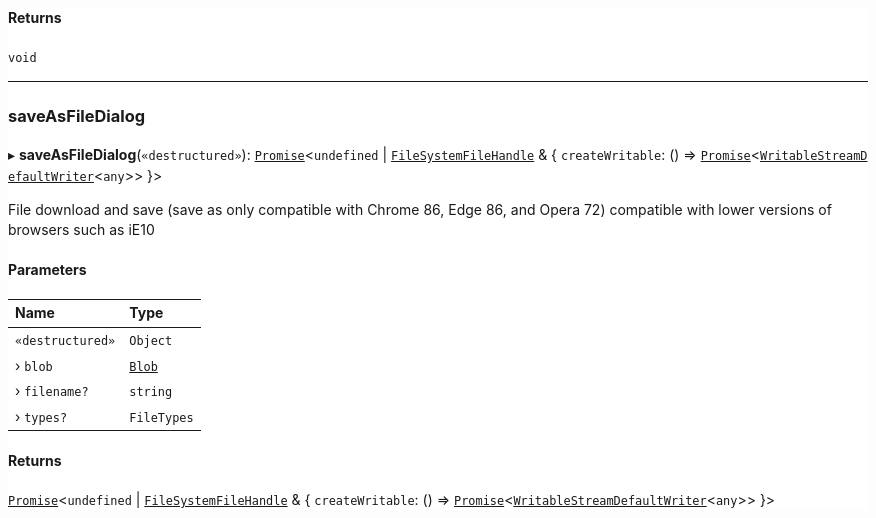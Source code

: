 #### Returns

`void`

___

### saveAsFileDialog

▸ **saveAsFileDialog**(`«destructured»`): [`Promise`]( https://developer.mozilla.org/en-US/docs/Web/JavaScript/Reference/Global_Objects/Promise )<`undefined` \| [`FileSystemFileHandle`]( https://developer.mozilla.org/en-US/docs/Web/API/FileSystemFileHandle ) & { `createWritable`: () => [`Promise`]( https://developer.mozilla.org/en-US/docs/Web/JavaScript/Reference/Global_Objects/Promise )<[`WritableStreamDefaultWriter`]( https://developer.mozilla.org/en-US/docs/Web/API/WritableStreamDefaultWriter )<`any`\>\>  }\>

File download and save (save as only compatible with Chrome 86, Edge 86, and Opera 72) compatible with lower versions of browsers such as iE10

#### Parameters

| Name | Type |
| :------ | :------ |
| `«destructured»` | `Object` |
| › `blob` | [`Blob`]( https://developer.mozilla.org/en-US/docs/Web/API/Blob ) |
| › `filename?` | `string` |
| › `types?` | `FileTypes` |

#### Returns

[`Promise`]( https://developer.mozilla.org/en-US/docs/Web/JavaScript/Reference/Global_Objects/Promise )<`undefined` \| [`FileSystemFileHandle`]( https://developer.mozilla.org/en-US/docs/Web/API/FileSystemFileHandle ) & { `createWritable`: () => [`Promise`]( https://developer.mozilla.org/en-US/docs/Web/JavaScript/Reference/Global_Objects/Promise )<[`WritableStreamDefaultWriter`]( https://developer.mozilla.org/en-US/docs/Web/API/WritableStreamDefaultWriter )<`any`\>\>  }\>
